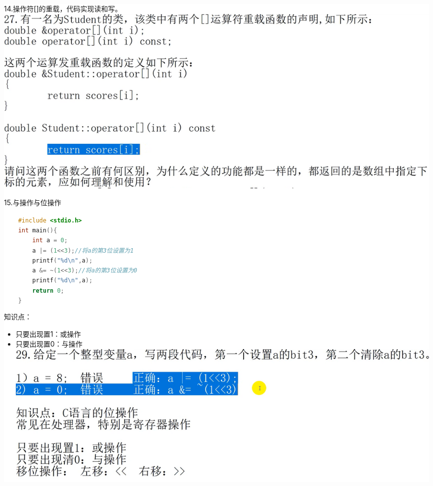 14.操作符[]的重载，代码实现读和写。
![alt text](image-2.png)

15.与操作与位操作
```cpp
    #include <stdio.h>
    int main(){
        int a = 0;
        a |= (1<<3);//将a的第3位设置为1
        printf("%d\n",a);
        a &= ~(1<<3);//将a的第3位设置为0
        printf("%d\n",a);
        return 0;
    }
```
知识点：

- 只要出现置1：或操作
- 只要出现置0：与操作
![alt text](image-3.png)

